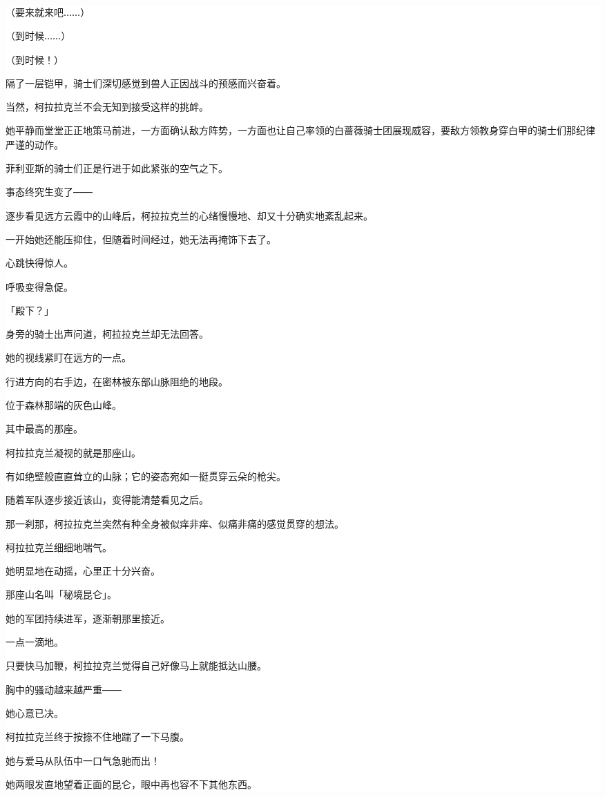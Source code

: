（要来就来吧……） 

（到时候……） 

（到时候！） 

隔了一层铠甲，骑士们深切感觉到兽人正因战斗的预感而兴奋着。 

当然，柯拉拉克兰不会无知到接受这样的挑衅。 

她平静而堂堂正正地策马前进，一方面确认敌方阵势，一方面也让自己率领的白蔷薇骑士团展现威容，要敌方领教身穿白甲的骑士们那纪律严谨的动作。 

菲利亚斯的骑士们正是行进于如此紧张的空气之下。 

事态终究生变了—— 

逐步看见远方云霞中的山峰后，柯拉拉克兰的心绪慢慢地、却又十分确实地紊乱起来。 

一开始她还能压抑住，但随着时间经过，她无法再掩饰下去了。 

心跳快得惊人。 

呼吸变得急促。 

「殿下？」 

身旁的骑士出声问道，柯拉拉克兰却无法回答。 

她的视线紧盯在远方的一点。 

行进方向的右手边，在密林被东部山脉阻绝的地段。 

位于森林那端的灰色山峰。 

其中最高的那座。 

柯拉拉克兰凝视的就是那座山。 

有如绝壁般直直耸立的山脉；它的姿态宛如一挺贯穿云朵的枪尖。 

随着军队逐步接近该山，变得能清楚看见之后。 

那一刹那，柯拉拉克兰突然有种全身被似痒非痒、似痛非痛的感觉贯穿的想法。 

柯拉拉克兰细细地喘气。 

她明显地在动摇，心里正十分兴奋。 

那座山名叫「秘境昆仑」。 

她的军团持续进军，逐渐朝那里接近。 

一点一滴地。 

只要快马加鞭，柯拉拉克兰觉得自己好像马上就能抵达山腰。 

胸中的骚动越来越严重—— 

她心意已决。 

柯拉拉克兰终于按捺不住地踹了一下马腹。 

她与爱马从队伍中一口气急驰而出！ 

她两眼发直地望着正面的昆仑，眼中再也容不下其他东西。 
